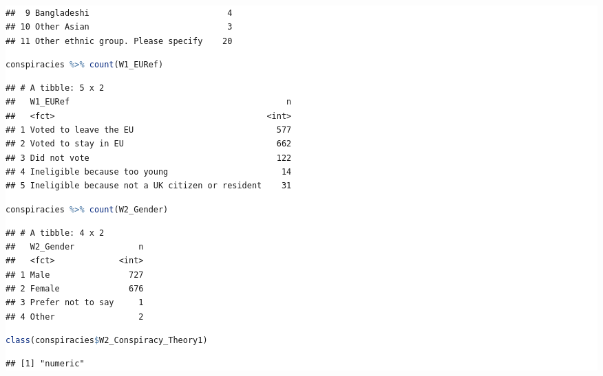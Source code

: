     ##  9 Bangladeshi                            4
    ## 10 Other Asian                            3
    ## 11 Other ethnic group. Please specify    20

``` r
conspiracies %>% count(W1_EURef)
```

    ## # A tibble: 5 x 2
    ##   W1_EURef                                            n
    ##   <fct>                                           <int>
    ## 1 Voted to leave the EU                             577
    ## 2 Voted to stay in EU                               662
    ## 3 Did not vote                                      122
    ## 4 Ineligible because too young                       14
    ## 5 Ineligible because not a UK citizen or resident    31

``` r
conspiracies %>% count(W2_Gender)
```

    ## # A tibble: 4 x 2
    ##   W2_Gender             n
    ##   <fct>             <int>
    ## 1 Male                727
    ## 2 Female              676
    ## 3 Prefer not to say     1
    ## 4 Other                 2

``` r
class(conspiracies$W2_Conspiracy_Theory1)
```

    ## [1] "numeric"
